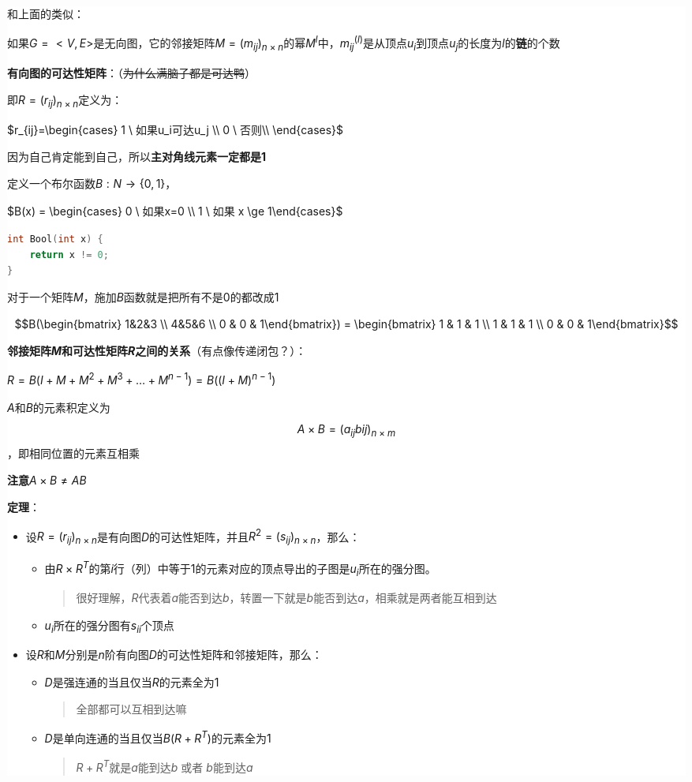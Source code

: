 

和上面的类似：

如果$G=<V,E>$是无向图，它的邻接矩阵$M=(m_{ij})_{n \times n}$的幂$M^{l}$中，$m_{ij}^{(l)}$是从顶点$u_i$到顶点$u_j$的长度为$l$的**链**的个数



**有向图的可达性矩阵**：（~~为什么满脑子都是可达鸭~~）

即$R=(r_{ij})_{n \times n}$定义为：

$r_{ij}=\begin{cases} 1 \ 如果u_i可达u_j \\ 0 \ 否则\\ \end{cases}$

因为自己肯定能到自己，所以**主对角线元素一定都是$1$**



定义一个布尔函数$B:N \rightarrow \{0, 1\}$，

$B(x) = \begin{cases} 0 \ 如果x=0 \\ 1 \ 如果 x \ge 1\end{cases}$

```C
int Bool(int x) {
    return x != 0;
}
```



对于一个矩阵$M$，施加$B$函数就是把所有不是$0$的都改成$1$

$$B(\begin{bmatrix} 1&2&3 \\ 4&5&6 \\ 0 & 0 & 1\end{bmatrix}) = \begin{bmatrix} 1 & 1 & 1 \\ 1 & 1 & 1 \\ 0 & 0 & 1\end{bmatrix}$$

**邻接矩阵$M$和可达性矩阵$R$之间的关系**（有点像传递闭包？）：

$R = B(I + M + M ^ 2 + M^3 + \dots + M^{n - 1}) = B((I + M) ^{n - 1})$



$A$和$B$的元素积定义为$$A \times B = (a_{ij}b{ij})_{n \times m}$$，即相同位置的元素互相乘

**注意**$A \times B \ne AB$



**定理**：

- 设$R = (r_{ij})_{n \times n}$是有向图$D$的可达性矩阵，并且$R^2 = (s_{ij})_{n \times n}$，那么：

  - 由$R \times R^{T}$的第$i$行（列）中等于$1$的元素对应的顶点导出的子图是$u_i$所在的强分图。

    > 很好理解，$R$代表着$a$能否到达$b$，转置一下就是$b$能否到达$a$，相乘就是两者能互相到达

  - $u_i$所在的强分图有$s_{ii}$个顶点

- 设$R$和$M$分别是$n$阶有向图$D$的可达性矩阵和邻接矩阵，那么：

  - $D$是强连通的当且仅当$R$的元素全为$1$

    > 全部都可以互相到达嘛

  - $D$是单向连通的当且仅当$B(R+R^{T})$的元素全为$1$

    > $R+R^{T}$就是$a$能到达$b$ 或者 $b$能到达$a$
